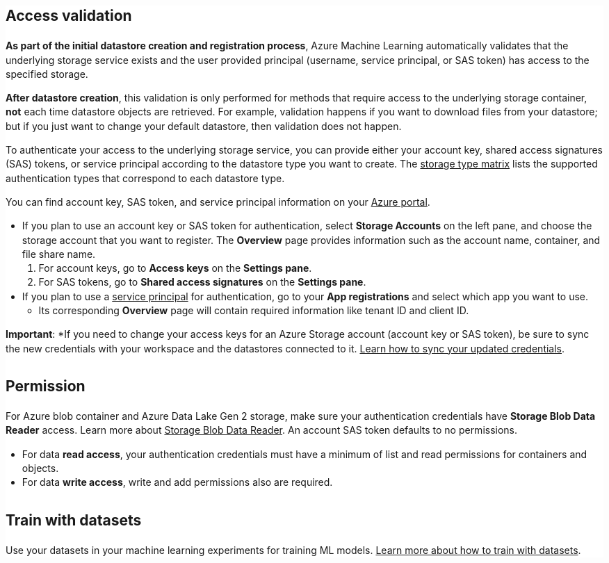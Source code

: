 ## Access validation
**As part of the initial datastore creation and registration process**, Azure Machine Learning automatically validates that the underlying storage service exists and the user provided principal (username, service principal, or SAS token) has access to the specified storage.

**After datastore creation**, this validation is only performed for methods that require access to the underlying storage container, **not** each time datastore objects are retrieved. For example, validation happens if you want to download files from your datastore; but if you just want to change your default datastore, then validation does not happen.

To authenticate your access to the underlying storage service, you can provide either your account key, shared access signatures (SAS) tokens, or service principal according to the datastore type you want to create. The [storage type matrix](https://docs.microsoft.com/en-us/azure/machine-learning/how-to-access-data#matrix) lists the supported authentication types that correspond to each datastore type.

You can find account key, SAS token, and service principal information on your [Azure portal](https://portal.azure.com/).

* If you plan to use an account key or SAS token for authentication, select **Storage Accounts** on the left pane, and choose the storage account that you want to register.
  The **Overview** page provides information such as the account name, container, and file share name.
    1. For account keys, go to **Access keys** on the **Settings pane**.
    2. For SAS tokens, go to **Shared access signatures** on the **Settings pane**.
* If you plan to use a [service principal](https://docs.microsoft.com/en-us/azure/active-directory/develop/howto-create-service-principal-portal) for authentication, go to your **App registrations** and select which app you want to use.
  * Its corresponding **Overview** page will contain required information like tenant ID and client ID.

**Important**:
*If you need to change your access keys for an Azure Storage account (account key or SAS token), be sure to sync the new credentials with your workspace and the datastores connected to it. [Learn how to sync your updated credentials](https://docs.microsoft.com/en-us/azure/machine-learning/how-to-change-storage-access-key).

## Permission 
For Azure blob container and Azure Data Lake Gen 2 storage, make sure your authentication credentials have **Storage Blob Data Reader** access. Learn more about [Storage Blob Data Reader](https://docs.microsoft.com/en-us/azure/role-based-access-control/built-in-roles#storage-blob-data-reader). An account SAS token defaults to no permissions.
* For data **read access**, your authentication credentials must have a minimum of list and read permissions for containers and objects.
* For data **write access**, write and add permissions also are required.

## Train with datasets
Use your datasets in your machine learning experiments for training ML models. [Learn more about how to train with datasets](https://docs.microsoft.com/en-us/azure/machine-learning/how-to-train-with-datasets).
